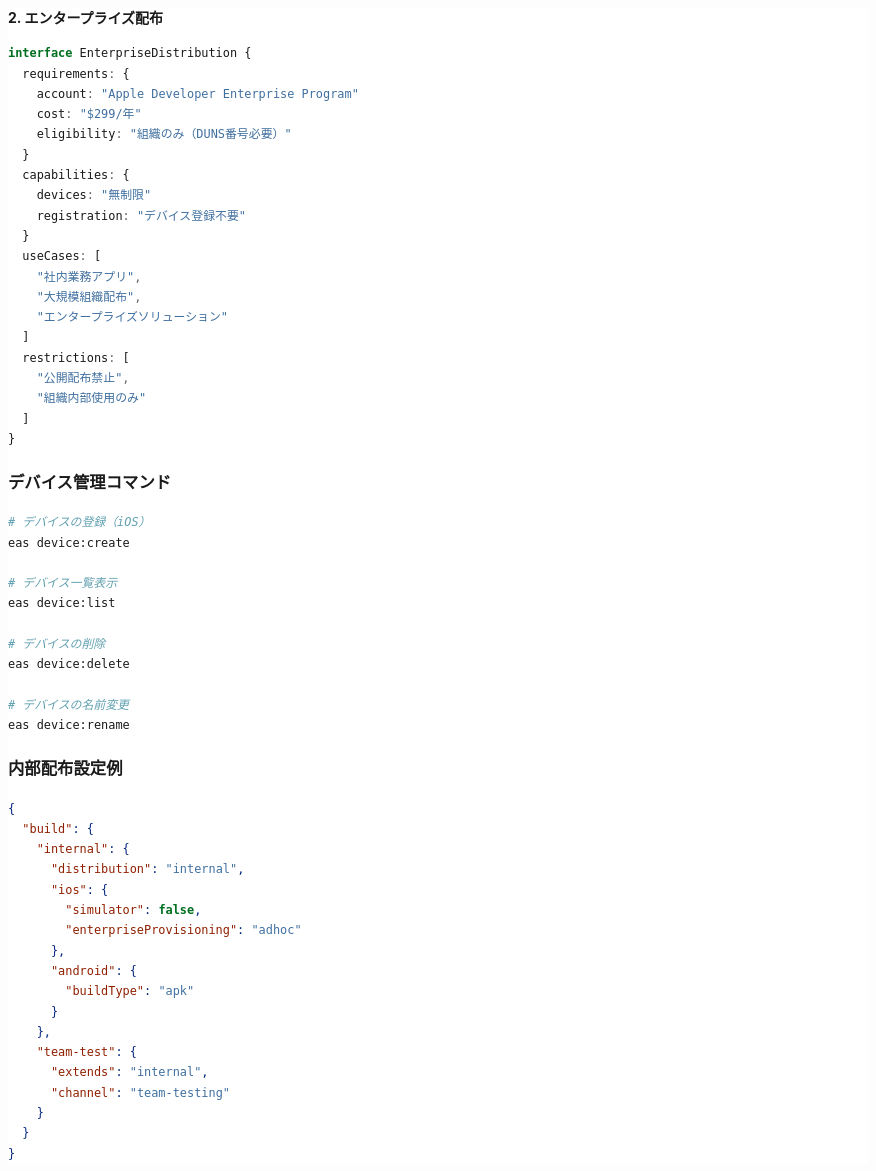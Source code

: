 **2. エンタープライズ配布**
```typescript
interface EnterpriseDistribution {
  requirements: {
    account: "Apple Developer Enterprise Program"
    cost: "$299/年"
    eligibility: "組織のみ（DUNS番号必要）"
  }
  capabilities: {
    devices: "無制限"
    registration: "デバイス登録不要"
  }
  useCases: [
    "社内業務アプリ",
    "大規模組織配布",
    "エンタープライズソリューション"
  ]
  restrictions: [
    "公開配布禁止",
    "組織内部使用のみ"
  ]
}
```

### デバイス管理コマンド

```bash
# デバイスの登録（iOS）
eas device:create

# デバイス一覧表示
eas device:list

# デバイスの削除
eas device:delete

# デバイスの名前変更
eas device:rename
```

### 内部配布設定例

```json
{
  "build": {
    "internal": {
      "distribution": "internal",
      "ios": {
        "simulator": false,
        "enterpriseProvisioning": "adhoc"
      },
      "android": {
        "buildType": "apk"
      }
    },
    "team-test": {
      "extends": "internal",
      "channel": "team-testing"
    }
  }
}
```
